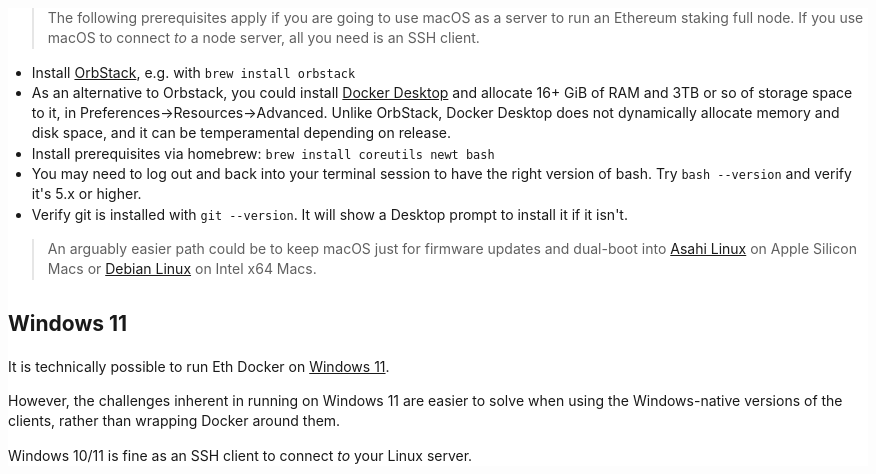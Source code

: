 > The following prerequisites apply if you are going to use macOS as a server to run an Ethereum staking full node. If
you use macOS to connect *to* a node server, all you need is an SSH client.

- Install [OrbStack](https://orbstack.dev/), e.g. with `brew install orbstack`
- As an alternative to Orbstack, you could install [Docker Desktop](https://www.docker.com/products/docker-desktop) and
allocate 16+ GiB of RAM and 3TB or so of storage space to it, in Preferences->Resources->Advanced. Unlike OrbStack,
Docker Desktop does not dynamically allocate memory and disk space, and it can be temperamental depending on release.
- Install prerequisites via homebrew: `brew install coreutils newt bash`
- You may need to log out and back into your terminal session to have the right version of bash. Try `bash --version`
and verify it's 5.x or higher.
- Verify git is installed with `git --version`. It will show a Desktop prompt to install it if it isn't.

> An arguably easier path could be to keep macOS just for firmware updates and dual-boot into
[Asahi Linux](https://asahilinux.org/) on Apple Silicon Macs or
[Debian Linux](https://wiki.debian.org/InstallingDebianOn/Apple) on Intel x64 Macs.

## Windows 11

It is technically possible to run Eth Docker on [Windows 11](../Support/Windows.md).

However, the challenges inherent in running on Windows 11 are easier to solve when using the Windows-native versions of
the clients, rather than wrapping Docker around them.

Windows 10/11 is fine as an SSH client to connect *to* your Linux server.
